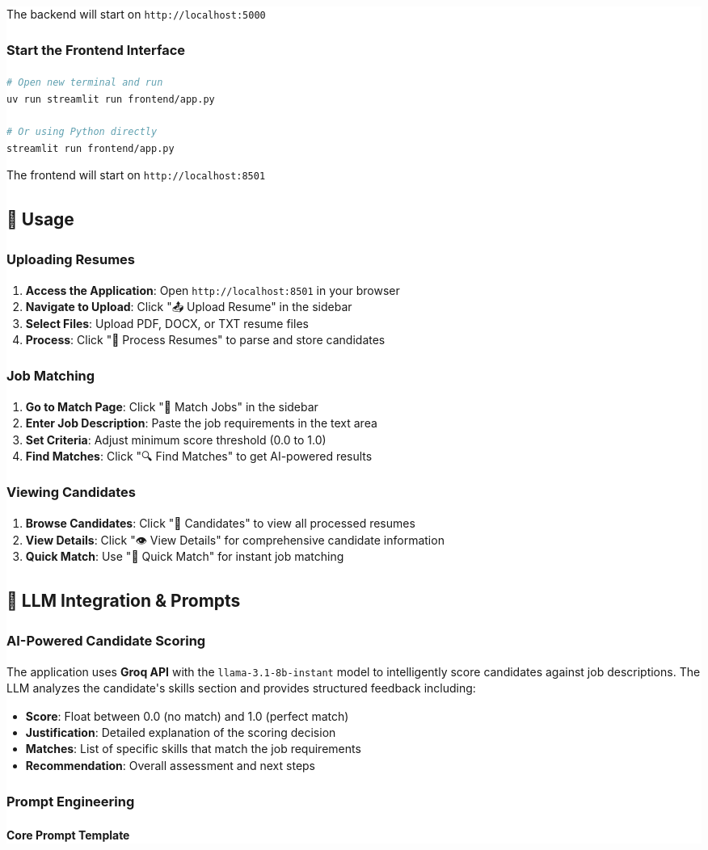 The backend will start on `http://localhost:5000`

### Start the Frontend Interface
```bash
# Open new terminal and run
uv run streamlit run frontend/app.py

# Or using Python directly
streamlit run frontend/app.py
```

The frontend will start on `http://localhost:8501`

## 📖 Usage

### Uploading Resumes

1. **Access the Application**: Open `http://localhost:8501` in your browser
2. **Navigate to Upload**: Click "📤 Upload Resume" in the sidebar
3. **Select Files**: Upload PDF, DOCX, or TXT resume files
4. **Process**: Click "🚀 Process Resumes" to parse and store candidates

### Job Matching

1. **Go to Match Page**: Click "🎯 Match Jobs" in the sidebar
2. **Enter Job Description**: Paste the job requirements in the text area
3. **Set Criteria**: Adjust minimum score threshold (0.0 to 1.0)
4. **Find Matches**: Click "🔍 Find Matches" to get AI-powered results

### Viewing Candidates

1. **Browse Candidates**: Click "👥 Candidates" to view all processed resumes
2. **View Details**: Click "👁️ View Details" for comprehensive candidate information
3. **Quick Match**: Use "🎯 Quick Match" for instant job matching

## 🤖 LLM Integration & Prompts

### AI-Powered Candidate Scoring

The application uses **Groq API** with the `llama-3.1-8b-instant` model to intelligently score candidates against job descriptions. The LLM analyzes the candidate's skills section and provides structured feedback including:

- **Score**: Float between 0.0 (no match) and 1.0 (perfect match)
- **Justification**: Detailed explanation of the scoring decision
- **Matches**: List of specific skills that match the job requirements
- **Recommendation**: Overall assessment and next steps

### Prompt Engineering

#### Core Prompt Template
